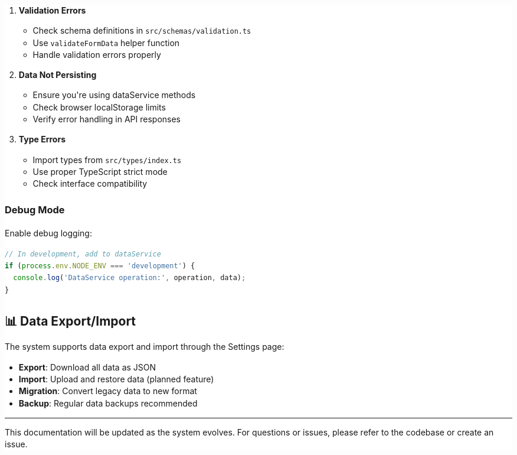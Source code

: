 1. **Validation Errors**
   - Check schema definitions in `src/schemas/validation.ts`
   - Use `validateFormData` helper function
   - Handle validation errors properly

2. **Data Not Persisting**
   - Ensure you're using dataService methods
   - Check browser localStorage limits
   - Verify error handling in API responses

3. **Type Errors**
   - Import types from `src/types/index.ts`
   - Use proper TypeScript strict mode
   - Check interface compatibility

### Debug Mode

Enable debug logging:

```typescript
// In development, add to dataService
if (process.env.NODE_ENV === 'development') {
  console.log('DataService operation:', operation, data);
}
```

## 📊 Data Export/Import

The system supports data export and import through the Settings page:

- **Export**: Download all data as JSON
- **Import**: Upload and restore data (planned feature)
- **Migration**: Convert legacy data to new format
- **Backup**: Regular data backups recommended

---

This documentation will be updated as the system evolves. For questions or issues, please refer to the codebase or create an issue.